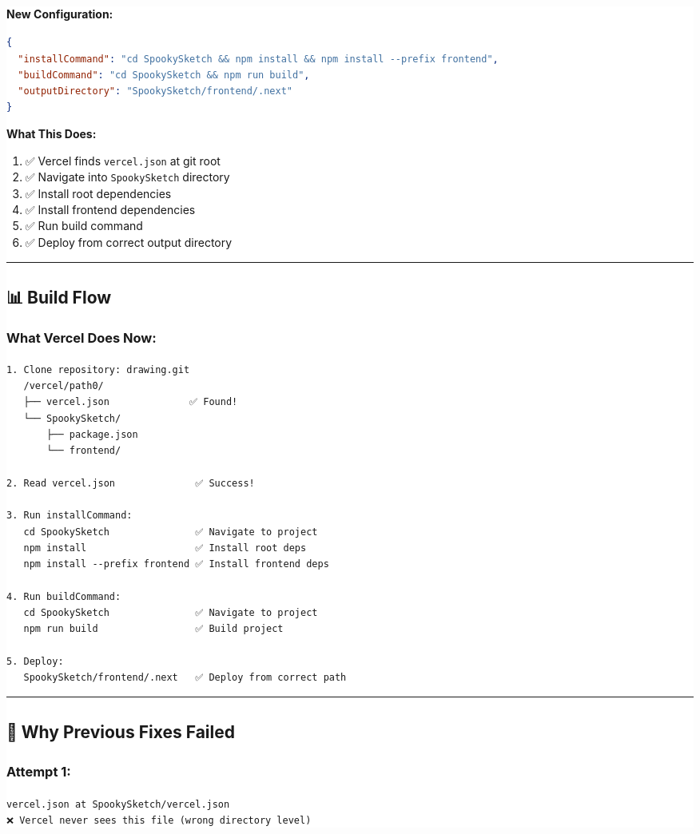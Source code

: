 **New Configuration:**
```json
{
  "installCommand": "cd SpookySketch && npm install && npm install --prefix frontend",
  "buildCommand": "cd SpookySketch && npm run build",
  "outputDirectory": "SpookySketch/frontend/.next"
}
```

**What This Does:**
1. ✅ Vercel finds `vercel.json` at git root
2. ✅ Navigate into `SpookySketch` directory
3. ✅ Install root dependencies
4. ✅ Install frontend dependencies
5. ✅ Run build command
6. ✅ Deploy from correct output directory

---

## 📊 **Build Flow**

### **What Vercel Does Now:**

```
1. Clone repository: drawing.git
   /vercel/path0/
   ├── vercel.json              ✅ Found!
   └── SpookySketch/
       ├── package.json
       └── frontend/

2. Read vercel.json              ✅ Success!

3. Run installCommand:
   cd SpookySketch               ✅ Navigate to project
   npm install                   ✅ Install root deps
   npm install --prefix frontend ✅ Install frontend deps

4. Run buildCommand:
   cd SpookySketch               ✅ Navigate to project
   npm run build                 ✅ Build project

5. Deploy:
   SpookySketch/frontend/.next   ✅ Deploy from correct path
```

---

## 🎯 **Why Previous Fixes Failed**

### **Attempt 1:**
```
vercel.json at SpookySketch/vercel.json
❌ Vercel never sees this file (wrong directory level)
```
